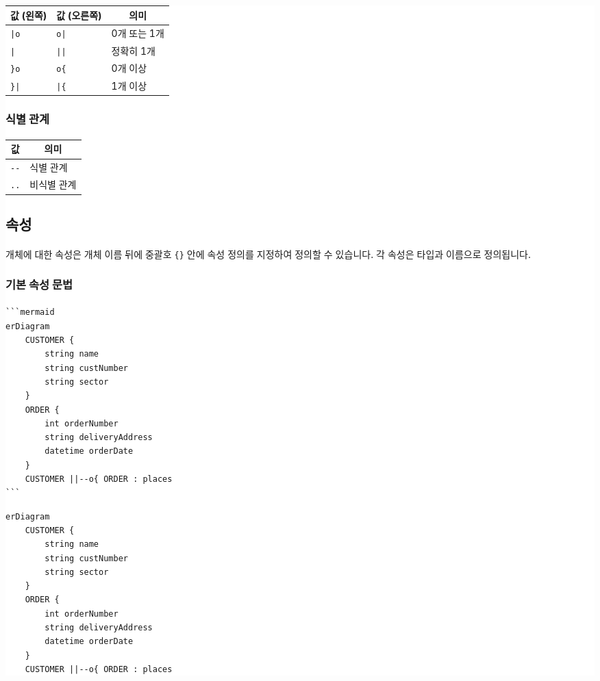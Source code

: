 | 값 (왼쪽) | 값 (오른쪽) | 의미         |
| --------- | ----------- | ------------ |
| `\|o`     | `o\|`       | 0개 또는 1개 |
| `\| `     | `\|\|`      | 정확히 1개   |
| `}o`      | `o{`        | 0개 이상     |
| `}\|`     | `\|{`       | 1개 이상     |

### 식별 관계

| 값   | 의미        |
| ---- | ----------- |
| `--` | 식별 관계   |
| `..` | 비식별 관계 |

## 속성

개체에 대한 속성은 개체 이름 뒤에 중괄호 `{}` 안에 속성 정의를 지정하여 정의할 수 있습니다. 각 속성은 타입과 이름으로 정의됩니다.

### 기본 속성 문법

````text
```mermaid
erDiagram
    CUSTOMER {
        string name
        string custNumber
        string sector
    }
    ORDER {
        int orderNumber
        string deliveryAddress
        datetime orderDate
    }
    CUSTOMER ||--o{ ORDER : places
```
````

```mermaid
erDiagram
    CUSTOMER {
        string name
        string custNumber
        string sector
    }
    ORDER {
        int orderNumber
        string deliveryAddress
        datetime orderDate
    }
    CUSTOMER ||--o{ ORDER : places
```

